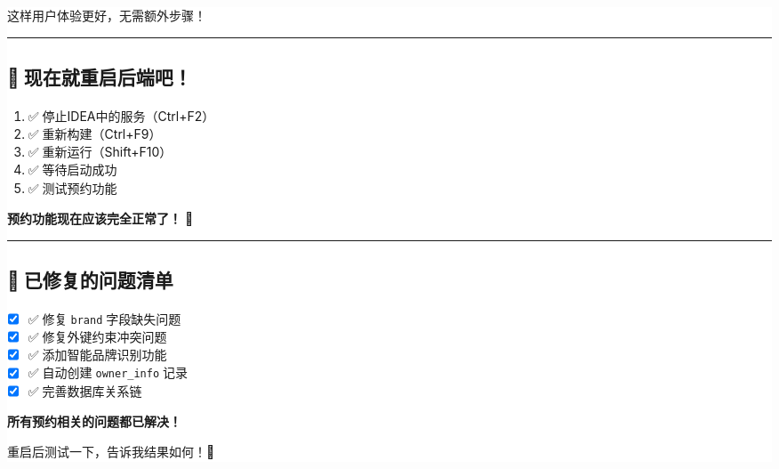 这样用户体验更好，无需额外步骤！

---

## 🎯 现在就重启后端吧！

1. ✅ 停止IDEA中的服务（Ctrl+F2）
2. ✅ 重新构建（Ctrl+F9）
3. ✅ 重新运行（Shift+F10）
4. ✅ 等待启动成功
5. ✅ 测试预约功能

**预约功能现在应该完全正常了！** 🚀

---

## 📝 已修复的问题清单

- [x] ✅ 修复 `brand` 字段缺失问题
- [x] ✅ 修复外键约束冲突问题  
- [x] ✅ 添加智能品牌识别功能
- [x] ✅ 自动创建 `owner_info` 记录
- [x] ✅ 完善数据库关系链

**所有预约相关的问题都已解决！**

重启后测试一下，告诉我结果如何！🎉



